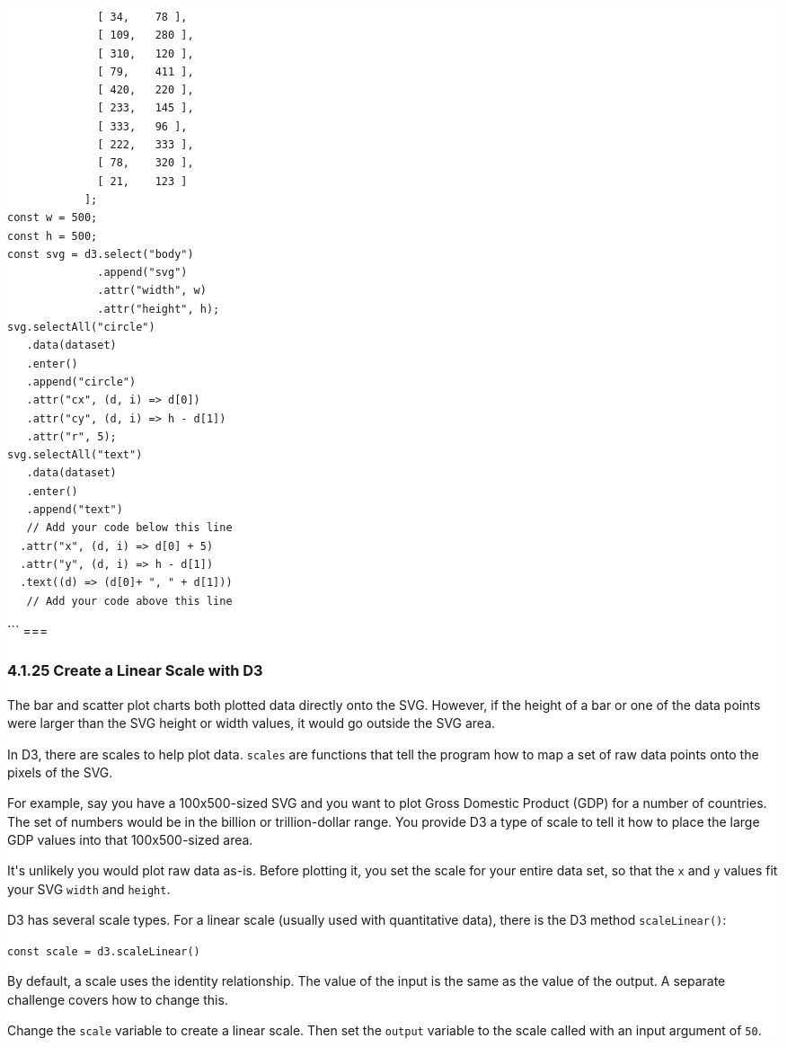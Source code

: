                   [ 34,    78 ],
                  [ 109,   280 ],
                  [ 310,   120 ],
                  [ 79,    411 ],
                  [ 420,   220 ],
                  [ 233,   145 ],
                  [ 333,   96 ],
                  [ 222,   333 ],
                  [ 78,    320 ],
                  [ 21,    123 ]
                ];
    const w = 500;
    const h = 500;
    const svg = d3.select("body")
                  .append("svg")
                  .attr("width", w)
                  .attr("height", h);
    svg.selectAll("circle")
       .data(dataset)
       .enter()
       .append("circle")
       .attr("cx", (d, i) => d[0])
       .attr("cy", (d, i) => h - d[1])
       .attr("r", 5);
    svg.selectAll("text")
       .data(dataset)
       .enter()
       .append("text")
       // Add your code below this line
      .attr("x", (d, i) => d[0] + 5)
      .attr("y", (d, i) => h - d[1])
      .text((d) => (d[0]+ ", " + d[1]))
       // Add your code above this line
  </script>
</body>
```
===

### 4.1.25 Create a Linear Scale with D3
The bar and scatter plot charts both plotted data directly onto the SVG. However, if the height of a bar or one of the data points were larger than the SVG height or width values, it would go outside the SVG area.

In D3, there are scales to help plot data. `scales` are functions that tell the program how to map a set of raw data points onto the pixels of the SVG.

For example, say you have a 100x500-sized SVG and you want to plot Gross Domestic Product (GDP) for a number of countries. The set of numbers would be in the billion or trillion-dollar range. You provide D3 a type of scale to tell it how to place the large GDP values into that 100x500-sized area.

It's unlikely you would plot raw data as-is. Before plotting it, you set the scale for your entire data set, so that the `x` and `y` values fit your SVG `width` and `height`.

D3 has several scale types. For a linear scale (usually used with quantitative data), there is the D3 method `scaleLinear()`:

```const scale = d3.scaleLinear()```

By default, a scale uses the identity relationship. The value of the input is the same as the value of the output. A separate challenge covers how to change this.

Change the `scale` variable to create a linear scale. Then set the `output` variable to the scale called with an input argument of `50`.
```
